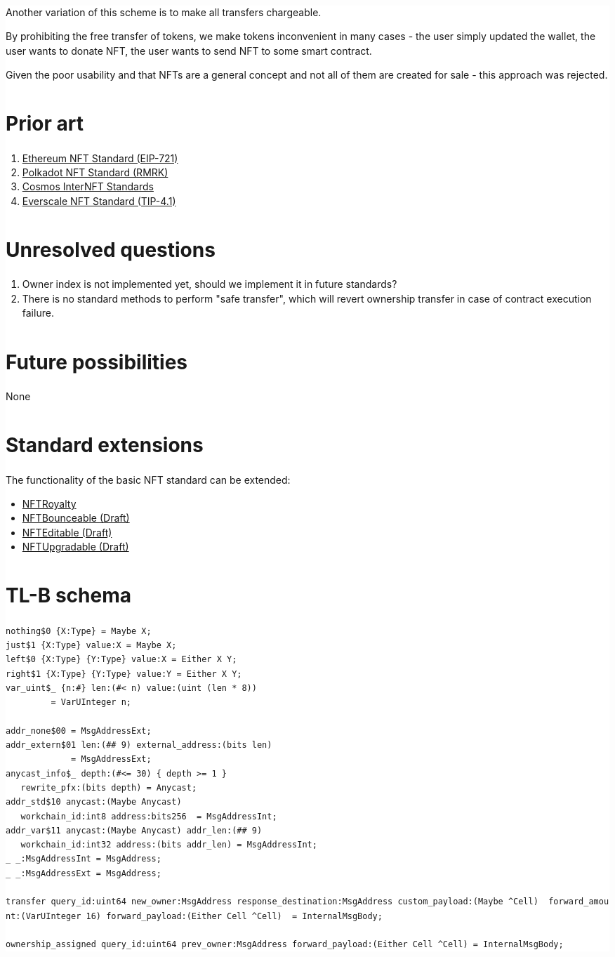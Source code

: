 Another variation of this scheme is to make all transfers chargeable.

By prohibiting the free transfer of tokens, we make tokens inconvenient in many cases - the user simply updated the wallet, the user wants to donate NFT, the user wants to send NFT to some smart contract.

Given the poor usability and that NFTs are a general concept and not all of them are created for sale - this approach was rejected.

# Prior art
1. [Ethereum NFT Standard (EIP-721)](https://eips.ethereum.org/EIPS/eip-721)
2. [Polkadot NFT Standard (RMRK)](https://github.com/rmrk-team/rmrk-spec)
3. [Cosmos InterNFT Standards](https://github.com/interNFT/nft-rfc)
4. [Everscale NFT Standard (TIP-4.1)](https://docs.everscale.network/standard/TIP-4.1)

# Unresolved questions
1. Owner index is not implemented yet, should we implement it in future standards?
2. There is no standard methods to perform "safe transfer", which will revert ownership transfer in case of contract execution failure.

# Future possibilities
None

# Standard extensions
The functionality of the basic NFT standard can be extended:

* [NFTRoyalty](https://github.com/ton-blockchain/TEPs/blob/master/text/0066-nft-royalty-standard.md)
* [NFTBounceable (Draft)](https://github.com/ton-blockchain/TIPs/issues/67)
* [NFTEditable (Draft)](https://github.com/ton-blockchain/TIPs/issues/68)
* [NFTUpgradable (Draft)](https://github.com/ton-blockchain/TIPs/issues/69)

# TL-B schema
```
nothing$0 {X:Type} = Maybe X;
just$1 {X:Type} value:X = Maybe X;
left$0 {X:Type} {Y:Type} value:X = Either X Y;
right$1 {X:Type} {Y:Type} value:Y = Either X Y;
var_uint$_ {n:#} len:(#< n) value:(uint (len * 8))
         = VarUInteger n;

addr_none$00 = MsgAddressExt;
addr_extern$01 len:(## 9) external_address:(bits len) 
             = MsgAddressExt;
anycast_info$_ depth:(#<= 30) { depth >= 1 }
   rewrite_pfx:(bits depth) = Anycast;
addr_std$10 anycast:(Maybe Anycast) 
   workchain_id:int8 address:bits256  = MsgAddressInt;
addr_var$11 anycast:(Maybe Anycast) addr_len:(## 9) 
   workchain_id:int32 address:(bits addr_len) = MsgAddressInt;
_ _:MsgAddressInt = MsgAddress;
_ _:MsgAddressExt = MsgAddress;

transfer query_id:uint64 new_owner:MsgAddress response_destination:MsgAddress custom_payload:(Maybe ^Cell)  forward_amount:(VarUInteger 16) forward_payload:(Either Cell ^Cell)  = InternalMsgBody;

ownership_assigned query_id:uint64 prev_owner:MsgAddress forward_payload:(Either Cell ^Cell) = InternalMsgBody;

```